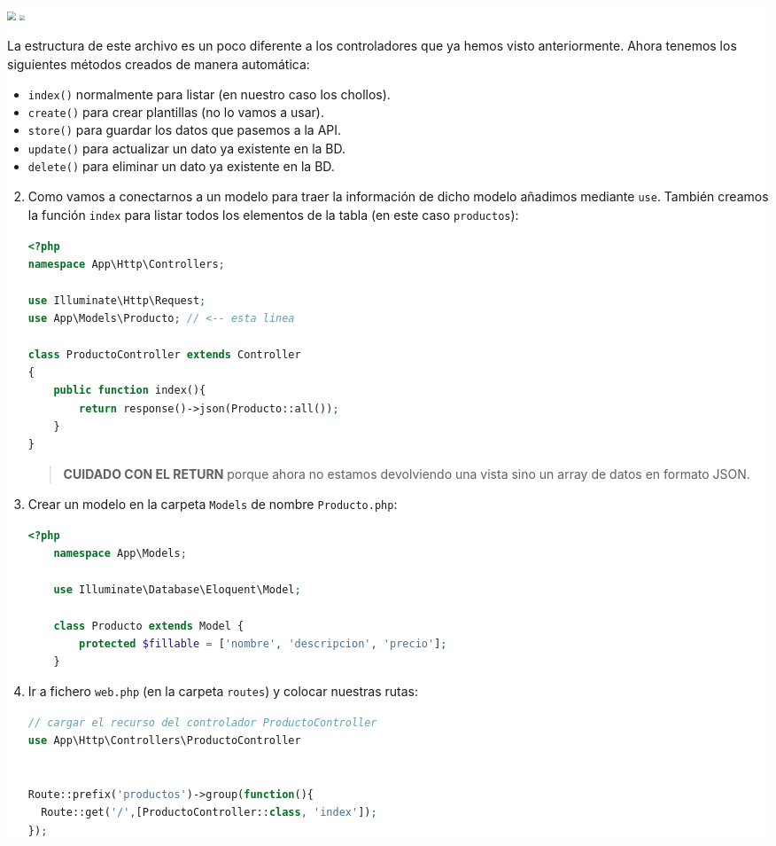    <img src="/assets/ud07_apirestful_007.png" style="zoom: 60%;" />

   <img src="/assets/ud07_apirestful_007b.png" style="zoom: 40%;" />

   La estructura de este archivo es un poco diferente a los controladores que ya hemos visto anteriormente. Ahora tenemos los siguientes métodos creados de manera automática:

   - `index()` normalmente para listar (en nuestro caso los chollos).
   - `create()` para crear plantillas (no lo vamos a usar).
   - `store()` para guardar los datos que pasemos a la API.
   - `update()` para actualizar un dato ya existente en la BD.
   - `delete()` para eliminar un dato ya existente en la BD.

2. Como vamos a conectarnos a un modelo para traer la información de dicho modelo añadimos mediante `use`. También creamos la función `index` para listar todos los elementos de la tabla (en este caso `productos`):

   ```php
   <?php
   namespace App\Http\Controllers;
   
   use Illuminate\Http\Request;
   use App\Models\Producto; // <-- esta linea
   
   class ProductoController extends Controller
   {
       public function index(){
           return response()->json(Producto::all());
       }
   }
   ```

   > **CUIDADO CON EL RETURN** porque ahora no estamos devolviendo una vista sino un array de datos en formato JSON.

3. Crear un modelo en la carpeta `Models` de nombre `Producto.php`:

   ```php
   <?php
       namespace App\Models;
   
       use Illuminate\Database\Eloquent\Model;
   
       class Producto extends Model {
           protected $fillable = ['nombre', 'descripcion', 'precio'];
       }
   ```

4. Ir a fichero `web.php` (en la carpeta `routes`) y colocar nuestras rutas:

   ```php
   // cargar el recurso del controlador ProductoController
   use App\Http\Controllers\ProductoController
       
   
   Route::prefix('productos')->group(function(){
     Route::get('/',[ProductoController::class, 'index']);
   });
   ```
